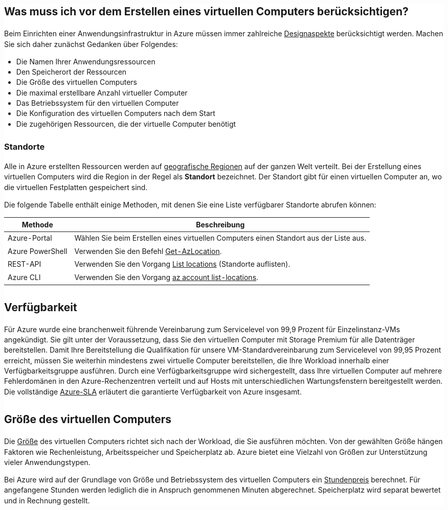 ## <a name="what-do-i-need-to-think-about-before-creating-a-vm"></a>Was muss ich vor dem Erstellen eines virtuellen Computers berücksichtigen?
Beim Einrichten einer Anwendungsinfrastruktur in Azure müssen immer zahlreiche [Designaspekte](/azure/architecture/reference-architectures/n-tier/linux-vm) berücksichtigt werden. Machen Sie sich daher zunächst Gedanken über Folgendes:

* Die Namen Ihrer Anwendungsressourcen
* Den Speicherort der Ressourcen
* Die Größe des virtuellen Computers
* Die maximal erstellbare Anzahl virtueller Computer
* Das Betriebssystem für den virtuellen Computer
* Die Konfiguration des virtuellen Computers nach dem Start
* Die zugehörigen Ressourcen, die der virtuelle Computer benötigt

### <a name="locations"></a>Standorte
Alle in Azure erstellten Ressourcen werden auf [geografische Regionen](https://azure.microsoft.com/regions/) auf der ganzen Welt verteilt. Bei der Erstellung eines virtuellen Computers wird die Region in der Regel als **Standort** bezeichnet. Der Standort gibt für einen virtuellen Computer an, wo die virtuellen Festplatten gespeichert sind.

Die folgende Tabelle enthält einige Methoden, mit denen Sie eine Liste verfügbarer Standorte abrufen können:

| Methode | Beschreibung |
| --- | --- |
| Azure-Portal |Wählen Sie beim Erstellen eines virtuellen Computers einen Standort aus der Liste aus. |
| Azure PowerShell |Verwenden Sie den Befehl [Get-AzLocation](/powershell/module/az.resources/get-azlocation). |
| REST-API |Verwenden Sie den Vorgang [List locations](/rest/api/resources/subscriptions) (Standorte auflisten). |
| Azure CLI |Verwenden Sie den Vorgang [az account list-locations](/cli/azure/account). |

## <a name="availability"></a>Verfügbarkeit
Für Azure wurde eine branchenweit führende Vereinbarung zum Servicelevel von 99,9 Prozent für Einzelinstanz-VMs angekündigt. Sie gilt unter der Voraussetzung, dass Sie den virtuellen Computer mit Storage Premium für alle Datenträger bereitstellen.  Damit Ihre Bereitstellung die Qualifikation für unsere VM-Standardvereinbarung zum Servicelevel von 99,95 Prozent erreicht, müssen Sie weiterhin mindestens zwei virtuelle Computer bereitstellen, die Ihre Workload innerhalb einer Verfügbarkeitsgruppe ausführen. Durch eine Verfügbarkeitsgruppe wird sichergestellt, dass Ihre virtuellen Computer auf mehrere Fehlerdomänen in den Azure-Rechenzentren verteilt und auf Hosts mit unterschiedlichen Wartungsfenstern bereitgestellt werden. Die vollständige [Azure-SLA](https://azure.microsoft.com/support/legal/sla/virtual-machines/) erläutert die garantierte Verfügbarkeit von Azure insgesamt.

## <a name="vm-size"></a>Größe des virtuellen Computers
Die [Größe](../sizes.md) des virtuellen Computers richtet sich nach der Workload, die Sie ausführen möchten. Von der gewählten Größe hängen Faktoren wie Rechenleistung, Arbeitsspeicher und Speicherplatz ab. Azure bietet eine Vielzahl von Größen zur Unterstützung vieler Anwendungstypen.

Bei Azure wird auf der Grundlage von Größe und Betriebssystem des virtuellen Computers ein [Stundenpreis](https://azure.microsoft.com/pricing/details/virtual-machines/linux/) berechnet. Für angefangene Stunden werden lediglich die in Anspruch genommenen Minuten abgerechnet. Speicherplatz wird separat bewertet und in Rechnung gestellt.
